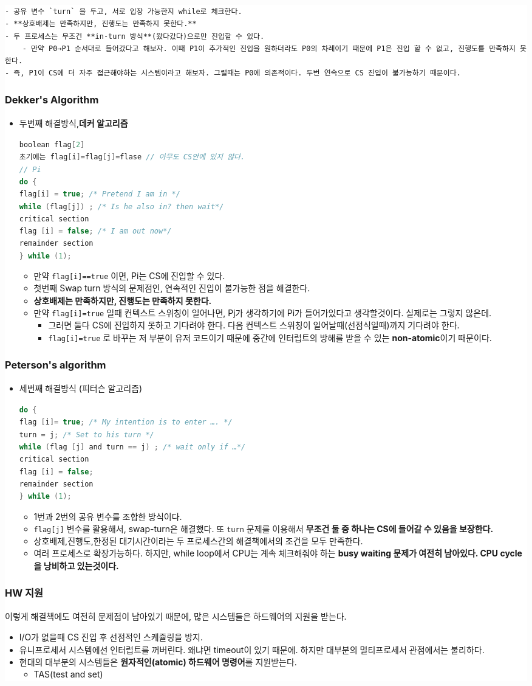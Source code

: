     - 공유 변수 `turn` 을 두고, 서로 입장 가능한지 while로 체크한다.
    - **상호배제는 만족하지만, 진행도는 만족하지 못한다.**
    - 두 프로세스는 무조건 **in-turn 방식**(왔다갔다)으로만 진입할 수 있다.
        - 만약 P0→P1 순서대로 들어갔다고 해보자. 이때 P1이 추가적인 진입을 원하더라도 P0의 차례이기 때문에 P1은 진입 할 수 없고, 진행도를 만족하지 못한다.
    - 즉, P1이 CS에 더 자주 접근해야하는 시스템이라고 해보자. 그럴때는 P0에 의존적이다. 두번 연속으로 CS 진입이 불가능하기 때문이다.
### Dekker's Algorithm
- 두번째 해결방식,**데커 알고리즘**
    
    ```c
    boolean flag[2]
    초기에는 flag[i]=flag[j]=flase // 아무도 CS안에 있지 않다.
    // Pi
    do {
    flag[i] = true; /* Pretend I am in */
    while (flag[j]) ; /* Is he also in? then wait*/
    critical section
    flag [i] = false; /* I am out now*/
    remainder section
    } while (1);
    ```
    
    - 만약 `flag[i]==true` 이면, Pi는 CS에 진입할 수 있다.
    - 첫번째 Swap turn 방식의 문제점인, 연속적인 진입이 불가능한 점을 해결한다.
    - **상호배제는 만족하지만, 진행도는 만족하지 못한다.**
    - 만약 `flag[i]=true` 일때 컨텍스트 스위칭이 일어나면, Pj가 생각하기에 Pi가 들어가있다고 생각할것이다. 실제로는 그렇지 않은데.
        - 그러면 둘다 CS에 진입하지 못하고 기다려야 한다. 다음 컨텍스트 스위칭이 일어날때(선점식일때)까지 기다려야 한다.
        - `flag[i]=true` 로 바꾸는 저 부분이 유저 코드이기 때문에 중간에 인터럽트의 방해를 받을 수 있는 **non-atomic**이기 때문이다.
### Peterson's algorithm
- 세번째 해결방식 (피터슨 알고리즘)
    
    ```c
    do {
    flag [i]= true; /* My intention is to enter …. */
    turn = j; /* Set to his turn */
    while (flag [j] and turn == j) ; /* wait only if …*/
    critical section
    flag [i] = false;
    remainder section
    } while (1);
    ```
    
    - 1번과 2번의 공유 변수를 조합한 방식이다.
    - `flag[j]` 변수를 활용해서, swap-turn은 해결했다. 또 `turn` 문제를 이용해서 **무조건 둘 중 하나는 CS에 들어갈 수 있음을 보장한다.**
    - 상호배제,진행도,한정된 대기시간이라는 두 프로세스간의 해결책에서의 조건을 모두 만족한다.
    - 여러 프로세스로 확장가능하다. 하지만, while loop에서 CPU는 계속 체크해줘야 하는 **busy waiting 문제가 여전히 남아있다. CPU cycle을 낭비하고 있는것이다.**

### HW 지원
이렇게 해결책에도 여전히 문제점이 남아있기 때문에, 많은 시스템들은 하드웨어의 지원을 받는다.

- I/O가 없을때 CS 진입 후 선점적인 스케쥴링을 방지.
- 유니프로세서 시스템에선 인터럽트를 꺼버린다. 왜냐면 timeout이 있기 때문에. 하지만 대부분의 멀티프로세서 관점에서는 불리하다.
- 현대의 대부분의 시스템들은 **원자적인(atomic) 하드웨어 명령어**를 지원받는다.
    - TAS(test and set)
        